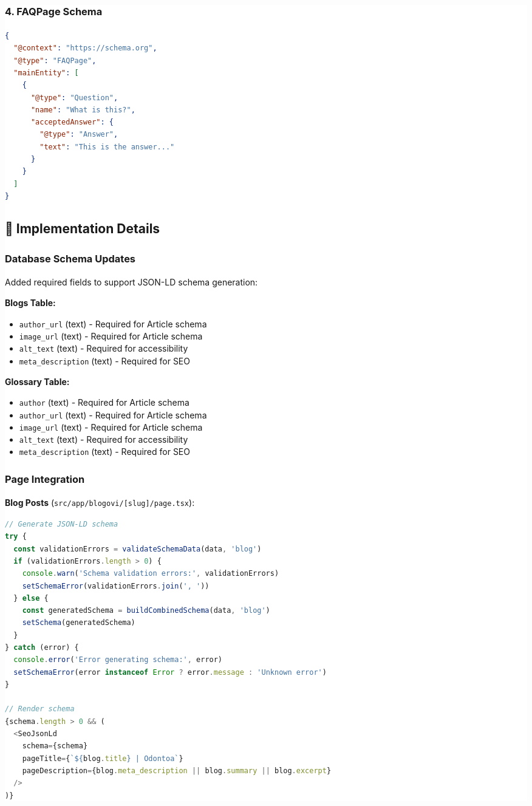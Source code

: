 ### 4. FAQPage Schema
```json
{
  "@context": "https://schema.org",
  "@type": "FAQPage",
  "mainEntity": [
    {
      "@type": "Question",
      "name": "What is this?",
      "acceptedAnswer": {
        "@type": "Answer",
        "text": "This is the answer..."
      }
    }
  ]
}
```

## 🔧 Implementation Details

### Database Schema Updates

Added required fields to support JSON-LD schema generation:

**Blogs Table:**
- `author_url` (text) - Required for Article schema
- `image_url` (text) - Required for Article schema  
- `alt_text` (text) - Required for accessibility
- `meta_description` (text) - Required for SEO

**Glossary Table:**
- `author` (text) - Required for Article schema
- `author_url` (text) - Required for Article schema
- `image_url` (text) - Required for Article schema
- `alt_text` (text) - Required for accessibility
- `meta_description` (text) - Required for SEO

### Page Integration

**Blog Posts** (`src/app/blogovi/[slug]/page.tsx`):
```typescript
// Generate JSON-LD schema
try {
  const validationErrors = validateSchemaData(data, 'blog')
  if (validationErrors.length > 0) {
    console.warn('Schema validation errors:', validationErrors)
    setSchemaError(validationErrors.join(', '))
  } else {
    const generatedSchema = buildCombinedSchema(data, 'blog')
    setSchema(generatedSchema)
  }
} catch (error) {
  console.error('Error generating schema:', error)
  setSchemaError(error instanceof Error ? error.message : 'Unknown error')
}

// Render schema
{schema.length > 0 && (
  <SeoJsonLd 
    schema={schema}
    pageTitle={`${blog.title} | Odontoa`}
    pageDescription={blog.meta_description || blog.summary || blog.excerpt}
  />
)}
```